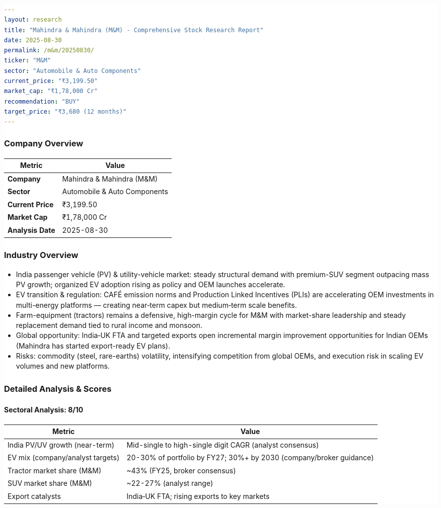 ```yaml
---
layout: research
title: "Mahindra & Mahindra (M&M) - Comprehensive Stock Research Report"
date: 2025-08-30
permalink: /m&m/20250830/
ticker: "M&M"
sector: "Automobile & Auto Components"
current_price: "₹3,199.50"
market_cap: "₹1,78,000 Cr"
recommendation: "BUY"
target_price: "₹3,680 (12 months)"
---
```


### Company Overview

| Metric | Value |
|--------|-------|
| **Company** | Mahindra & Mahindra (M&M) |
| **Sector** | Automobile & Auto Components |
| **Current Price** | ₹3,199.50 |
| **Market Cap** | ₹1,78,000 Cr |
| **Analysis Date** | 2025-08-30 |

### Industry Overview

- India passenger vehicle (PV) & utility-vehicle market: steady structural demand with premium-SUV segment outpacing mass PV growth; organized EV adoption rising as policy and OEM launches accelerate.
- EV transition & regulation: CAFÉ emission norms and Production Linked Incentives (PLIs) are accelerating OEM investments in multi-energy platforms — creating near‑term capex but medium‑term scale benefits.
- Farm-equipment (tractors) remains a defensive, high-margin cycle for M&M with market-share leadership and steady replacement demand tied to rural income and monsoon.
- Global opportunity: India‑UK FTA and targeted exports open incremental margin improvement opportunities for Indian OEMs (Mahindra has started export-ready EV plans).
- Risks: commodity (steel, rare-earths) volatility, intensifying competition from global OEMs, and execution risk in scaling EV volumes and new platforms.

### Detailed Analysis & Scores

#### Sectoral Analysis: 8/10

| Metric | Value |
|--------|-------|
| India PV/UV growth (near-term) | Mid-single to high-single digit CAGR (analyst consensus) |
| EV mix (company/analyst targets) | 20-30% of portfolio by FY27; 30%+ by 2030 (company/broker guidance) |
| Tractor market share (M&M) | ~43% (FY25, broker consensus) |
| SUV market share (M&M) | ~22-27% (analyst range) |
| Export catalysts | India‑UK FTA; rising exports to key markets |
